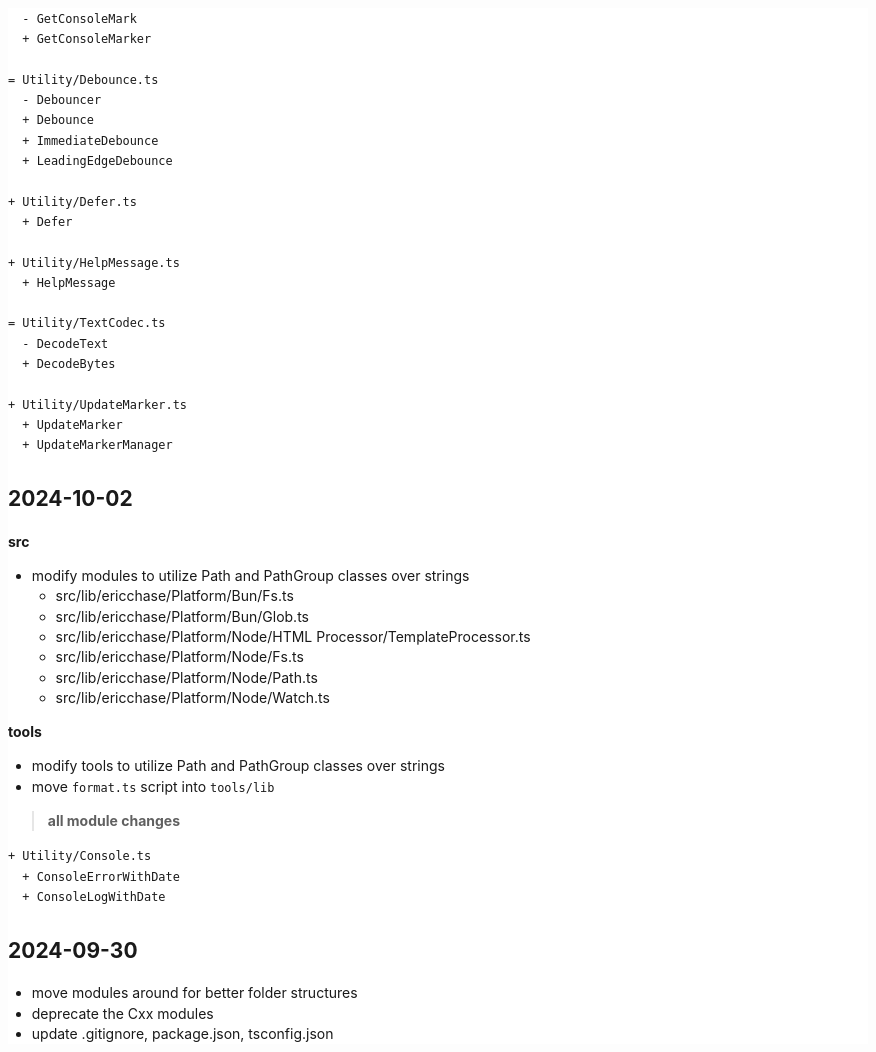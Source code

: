 ```
  - GetConsoleMark
  + GetConsoleMarker

= Utility/Debounce.ts
  - Debouncer
  + Debounce
  + ImmediateDebounce
  + LeadingEdgeDebounce

+ Utility/Defer.ts
  + Defer

+ Utility/HelpMessage.ts
  + HelpMessage

= Utility/TextCodec.ts
  - DecodeText
  + DecodeBytes

+ Utility/UpdateMarker.ts
  + UpdateMarker
  + UpdateMarkerManager
```

## 2024-10-02

**src**

- modify modules to utilize Path and PathGroup classes over strings
  - src/lib/ericchase/Platform/Bun/Fs.ts
  - src/lib/ericchase/Platform/Bun/Glob.ts
  - src/lib/ericchase/Platform/Node/HTML Processor/TemplateProcessor.ts
  - src/lib/ericchase/Platform/Node/Fs.ts
  - src/lib/ericchase/Platform/Node/Path.ts
  - src/lib/ericchase/Platform/Node/Watch.ts

**tools**

- modify tools to utilize Path and PathGroup classes over strings
- move `format.ts` script into `tools/lib`

> **all module changes**

```
+ Utility/Console.ts
  + ConsoleErrorWithDate
  + ConsoleLogWithDate
```

## 2024-09-30

- move modules around for better folder structures
- deprecate the Cxx modules
- update .gitignore, package.json, tsconfig.json

